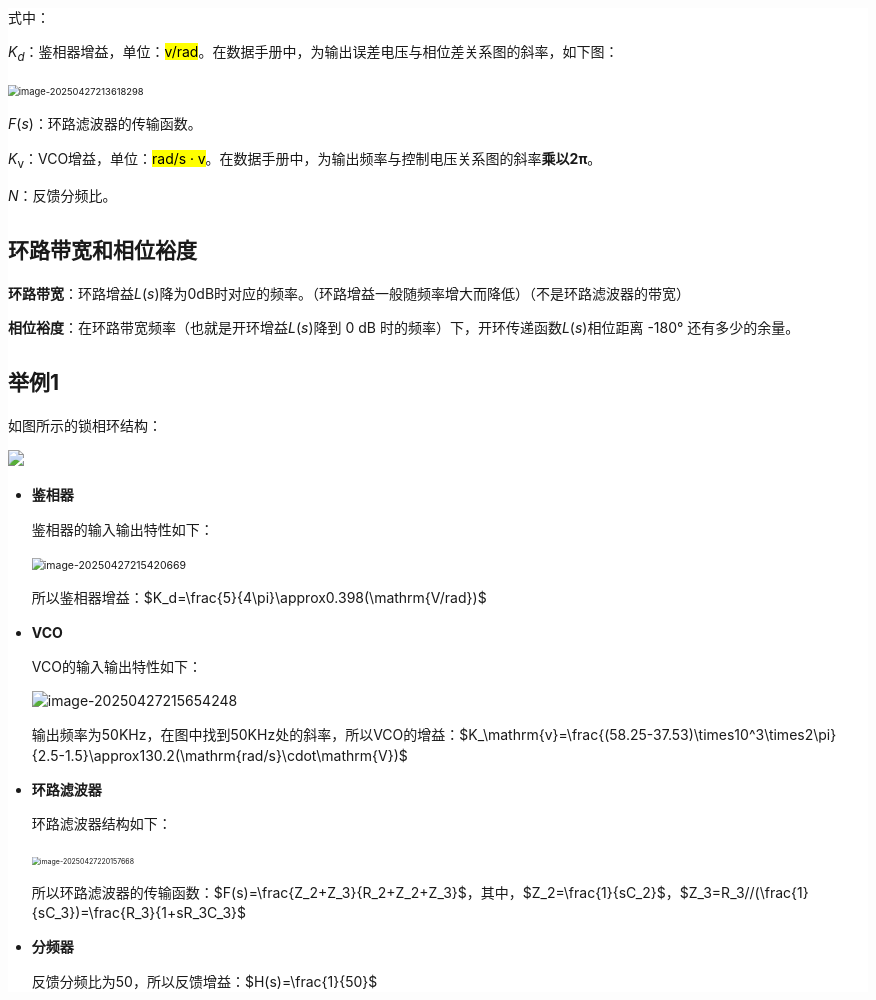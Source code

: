 
式中：

$K_d$：鉴相器增益，单位：<mark>v/rad</mark>。在数据手册中，为输出误差电压与相位差关系图的斜率，如下图：

<img src="image-20250427213618298.png" alt="image-20250427213618298" style="zoom: 67%;" />

$F(s)$：环路滤波器的传输函数。

$K_\mathrm{v}$：VCO增益，单位：<mark>$\mathrm{rad}/\mathrm{s}\cdot\mathrm{v}$</mark>。在数据手册中，为输出频率与控制电压关系图的斜率**乘以2π**。

$N$：反馈分频比。



## 环路带宽和相位裕度

**环路带宽**：环路增益$L(s)$降为0dB时对应的频率。（环路增益一般随频率增大而降低）（不是环路滤波器的带宽）

**相位裕度**：在环路带宽频率（也就是开环增益$L(s)$降到 0 dB 时的频率）下，开环传递函数$L(s)$相位距离 -180° 还有多少的余量。



## 举例1

如图所示的锁相环结构：

![](image-20250427214837509.png)

- **鉴相器**

  鉴相器的输入输出特性如下：

  <img src="image-20250427215420669.png" alt="image-20250427215420669" style="zoom:75%;" />

  所以鉴相器增益：$K_d=\frac{5}{4\pi}\approx0.398(\mathrm{V/rad})$

- **VCO**

  VCO的输入输出特性如下：

  ![image-20250427215654248](image-20250427215654248.png)

  输出频率为50KHz，在图中找到50KHz处的斜率，所以VCO的增益：$K_\mathrm{v}=\frac{(58.25-37.53)\times10^3\times2\pi}{2.5-1.5}\approx130.2(\mathrm{rad/s}\cdot\mathrm{V})$

- **环路滤波器**

  环路滤波器结构如下：

  <img src="image-20250427220157668.png" alt="image-20250427220157668" style="zoom:50%;" />

  所以环路滤波器的传输函数：$F(s)=\frac{Z_2+Z_3}{R_2+Z_2+Z_3}$，其中，$Z_2=\frac{1}{sC_2}$，$Z_3=R_3//(\frac{1}{sC_3})=\frac{R_3}{1+sR_3C_3}$

- **分频器**

  反馈分频比为50，所以反馈增益：$H(s)=\frac{1}{50}$
  